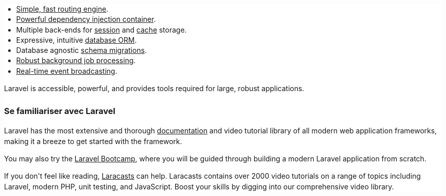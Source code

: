 -   [Simple, fast routing engine](https://laravel.com/docs/routing).
-   [Powerful dependency injection container](https://laravel.com/docs/container).
-   Multiple back-ends for [session](https://laravel.com/docs/session) and [cache](https://laravel.com/docs/cache) storage.
-   Expressive, intuitive [database ORM](https://laravel.com/docs/eloquent).
-   Database agnostic [schema migrations](https://laravel.com/docs/migrations).
-   [Robust background job processing](https://laravel.com/docs/queues).
-   [Real-time event broadcasting](https://laravel.com/docs/broadcasting).

Laravel is accessible, powerful, and provides tools required for large, robust applications.

### Se familiariser avec Laravel

Laravel has the most extensive and thorough [documentation](https://laravel.com/docs) and video tutorial library of all modern web application frameworks, making it a breeze to get started with the framework.

You may also try the [Laravel Bootcamp](https://bootcamp.laravel.com), where you will be guided through building a modern Laravel application from scratch.

If you don't feel like reading, [Laracasts](https://laracasts.com) can help. Laracasts contains over 2000 video tutorials on a range of topics including Laravel, modern PHP, unit testing, and JavaScript. Boost your skills by digging into our comprehensive video library.
